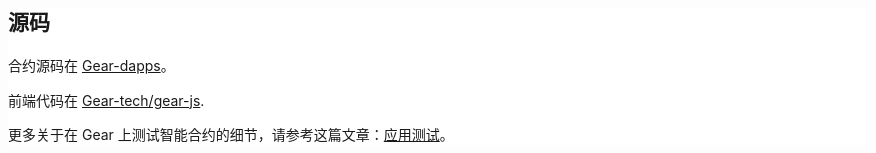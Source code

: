 ## 源码

合约源码在 [Gear-dapps](https://github.com/gear-dapps/non-fungible-token/tree/master/nft-marketplace)。

前端代码在 [Gear-tech/gear-js](https://github.com/gear-tech/gear-js/tree/master/apps/marketplace).

更多关于在 Gear 上测试智能合约的细节，请参考这篇文章：[应用测试](https://wiki.gear-tech.io/zh-cn/developing-contracts/testing/)。
